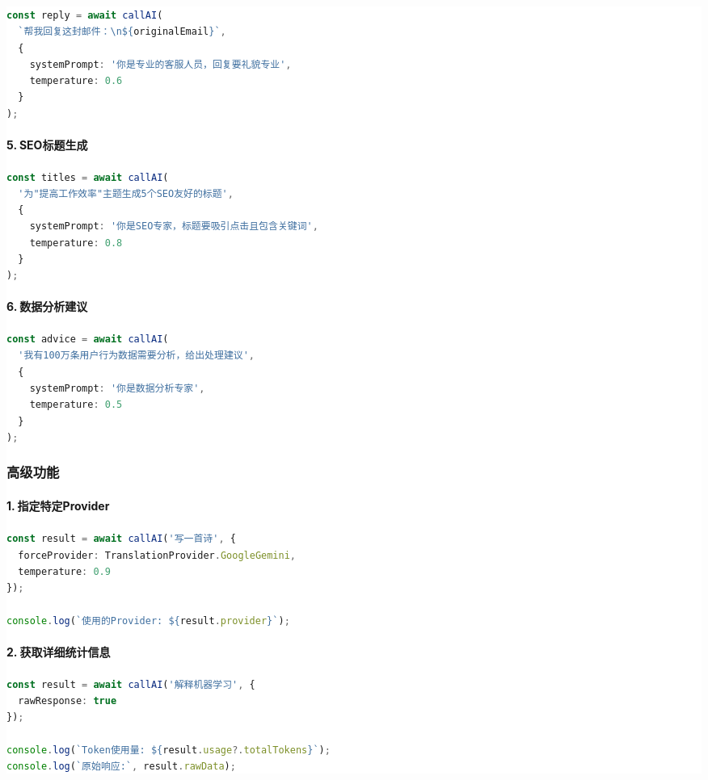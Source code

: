 ```typescript
const reply = await callAI(
  `帮我回复这封邮件：\n${originalEmail}`,
  {
    systemPrompt: '你是专业的客服人员，回复要礼貌专业',
    temperature: 0.6
  }
);
```

#### 5. SEO标题生成

```typescript
const titles = await callAI(
  '为"提高工作效率"主题生成5个SEO友好的标题',
  {
    systemPrompt: '你是SEO专家，标题要吸引点击且包含关键词',
    temperature: 0.8
  }
);
```

#### 6. 数据分析建议

```typescript
const advice = await callAI(
  '我有100万条用户行为数据需要分析，给出处理建议',
  {
    systemPrompt: '你是数据分析专家',
    temperature: 0.5
  }
);
```

### 高级功能

#### 1. 指定特定Provider

```typescript
const result = await callAI('写一首诗', {
  forceProvider: TranslationProvider.GoogleGemini,
  temperature: 0.9
});

console.log(`使用的Provider: ${result.provider}`);
```

#### 2. 获取详细统计信息

```typescript
const result = await callAI('解释机器学习', {
  rawResponse: true
});

console.log(`Token使用量: ${result.usage?.totalTokens}`);
console.log(`原始响应:`, result.rawData);
```
